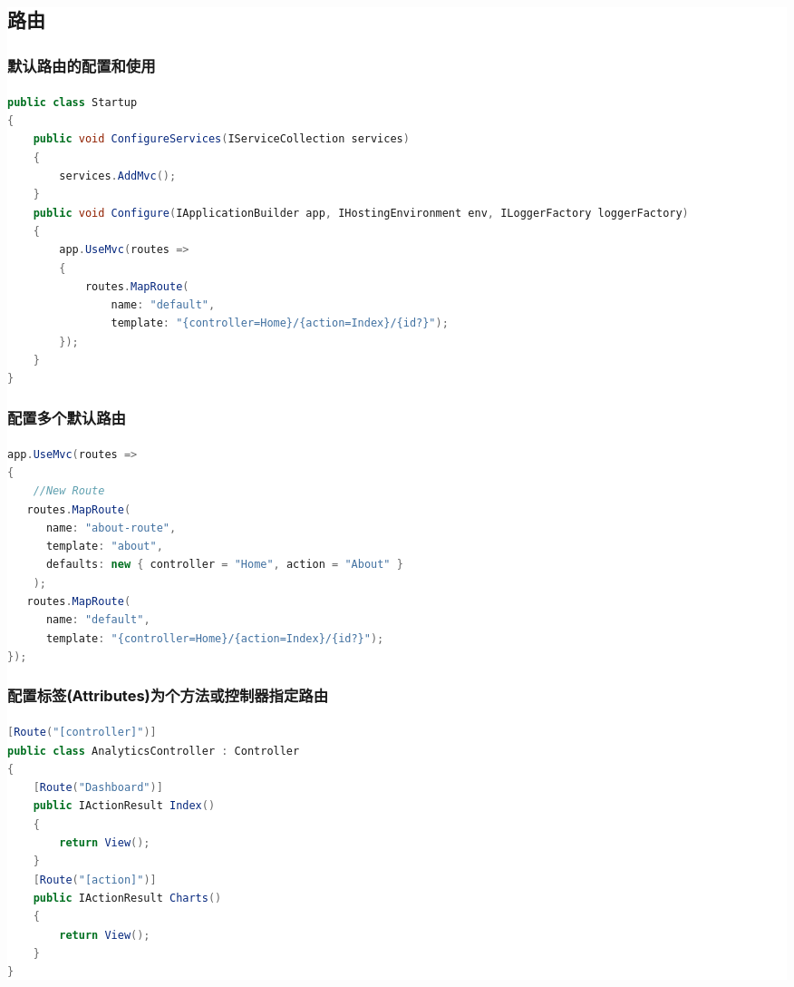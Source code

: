## 路由

### 默认路由的配置和使用

```cs
public class Startup
{
    public void ConfigureServices(IServiceCollection services)
    {
        services.AddMvc();
    }
    public void Configure(IApplicationBuilder app, IHostingEnvironment env, ILoggerFactory loggerFactory)
    {
        app.UseMvc(routes =>
        {
            routes.MapRoute(
                name: "default",
                template: "{controller=Home}/{action=Index}/{id?}");
        });
    }
}
```

### 配置多个默认路由

```cs
app.UseMvc(routes =>
{
    //New Route
   routes.MapRoute(
      name: "about-route",
      template: "about",
      defaults: new { controller = "Home", action = "About" }
    );
   routes.MapRoute(
      name: "default",
      template: "{controller=Home}/{action=Index}/{id?}");
});
```

### 配置标签(Attributes)为个方法或控制器指定路由

```cs
[Route("[controller]")]
public class AnalyticsController : Controller
{
    [Route("Dashboard")]
    public IActionResult Index()
    {
        return View();
    }
    [Route("[action]")]
    public IActionResult Charts()
    {
        return View();
    }
}
```
